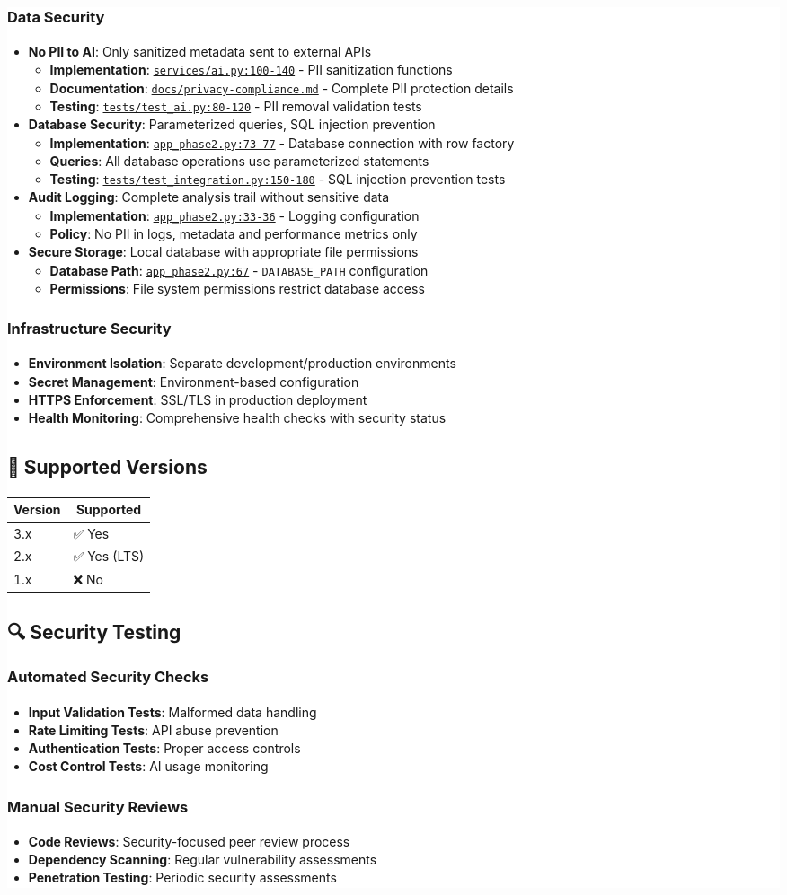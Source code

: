 ### Data Security
- **No PII to AI**: Only sanitized metadata sent to external APIs
  - **Implementation**: [`services/ai.py:100-140`](../services/ai.py#L100-L140) - PII sanitization functions
  - **Documentation**: [`docs/privacy-compliance.md`](privacy-compliance.md) - Complete PII protection details
  - **Testing**: [`tests/test_ai.py:80-120`](../tests/test_ai.py#L80-L120) - PII removal validation tests
- **Database Security**: Parameterized queries, SQL injection prevention
  - **Implementation**: [`app_phase2.py:73-77`](../app_phase2.py#L73-L77) - Database connection with row factory
  - **Queries**: All database operations use parameterized statements
  - **Testing**: [`tests/test_integration.py:150-180`](../tests/test_integration.py#L150-L180) - SQL injection prevention tests
- **Audit Logging**: Complete analysis trail without sensitive data
  - **Implementation**: [`app_phase2.py:33-36`](../app_phase2.py#L33-L36) - Logging configuration
  - **Policy**: No PII in logs, metadata and performance metrics only
- **Secure Storage**: Local database with appropriate file permissions
  - **Database Path**: [`app_phase2.py:67`](../app_phase2.py#L67) - `DATABASE_PATH` configuration
  - **Permissions**: File system permissions restrict database access

### Infrastructure Security
- **Environment Isolation**: Separate development/production environments
- **Secret Management**: Environment-based configuration
- **HTTPS Enforcement**: SSL/TLS in production deployment
- **Health Monitoring**: Comprehensive health checks with security status

## 🚨 Supported Versions

| Version | Supported          |
| ------- | ------------------ |
| 3.x     | ✅ Yes            |
| 2.x     | ✅ Yes (LTS)      |
| 1.x     | ❌ No             |

## 🔍 Security Testing

### Automated Security Checks
- **Input Validation Tests**: Malformed data handling
- **Rate Limiting Tests**: API abuse prevention
- **Authentication Tests**: Proper access controls
- **Cost Control Tests**: AI usage monitoring

### Manual Security Reviews
- **Code Reviews**: Security-focused peer review process
- **Dependency Scanning**: Regular vulnerability assessments
- **Penetration Testing**: Periodic security assessments

